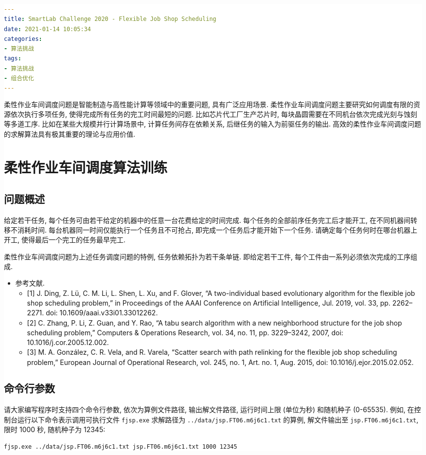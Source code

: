 ```yaml
---
title: SmartLab Challenge 2020 - Flexible Job Shop Scheduling
date: 2021-01-14 10:05:34
categories:
- 算法挑战
tags:
- 算法挑战
- 组合优化
---
```

柔性作业车间调度问题是智能制造与高性能计算等领域中的重要问题, 具有广泛应用场景.
柔性作业车间调度问题主要研究如何调度有限的资源依次执行多项任务, 使得完成所有任务的完工时间最短的问题.
比如芯片代工厂生产芯片时, 每块晶圆需要在不同机台依次完成光刻与蚀刻等多道工序.
比如在某些大规模并行计算场景中, 计算任务间存在依赖关系, 后继任务的输入为前驱任务的输出.
高效的柔性作业车间调度问题的求解算法具有极其重要的理论与应用价值.



# 柔性作业车间调度算法训练

## 问题概述

给定若干任务, 每个任务可由若干给定的机器中的任意一台花费给定的时间完成.
每个任务的全部前序任务完工后才能开工, 在不同机器间转移不消耗时间.
每台机器同一时间仅能执行一个任务且不可抢占, 即完成一个任务后才能开始下一个任务.
请确定每个任务何时在哪台机器上开工, 使得最后一个完工的任务最早完工.

柔性作业车间调度问题为上述任务调度问题的特例, 任务依赖拓扑为若干条单链.
即给定若干工件, 每个工件由一系列必须依次完成的工序组成.

- 参考文献.
  - [1] J. Ding, Z. Lü, C. M. Li, L. Shen, L. Xu, and F. Glover, “A two-individual based evolutionary algorithm for the flexible job shop scheduling problem,” in Proceedings of the AAAI Conference on Artificial Intelligence, Jul. 2019, vol. 33, pp. 2262–2271. doi: 10.1609/aaai.v33i01.33012262.
  - [2] C. Zhang, P. Li, Z. Guan, and Y. Rao, “A tabu search algorithm with a new neighborhood structure for the job shop scheduling problem,” Computers & Operations Research, vol. 34, no. 11, pp. 3229–3242, 2007, doi: 10.1016/j.cor.2005.12.002.
  - [3] M. A. González, C. R. Vela, and R. Varela, “Scatter search with path relinking for the flexible job shop scheduling problem,” European Journal of Operational Research, vol. 245, no. 1, Art. no. 1, Aug. 2015, doi: 10.1016/j.ejor.2015.02.052.


## 命令行参数

请大家编写程序时支持四个命令行参数, 依次为算例文件路径, 输出解文件路径, 运行时间上限 (单位为秒) 和随机种子 (0-65535).
例如, 在控制台运行以下命令表示调用可执行文件 `fjsp.exe` 求解路径为 `../data/jsp.FT06.m6j6c1.txt` 的算例, 解文件输出至 `jsp.FT06.m6j6c1.txt`, 限时 1000 秒, 随机种子为 12345:
```
fjsp.exe ../data/jsp.FT06.m6j6c1.txt jsp.FT06.m6j6c1.txt 1000 12345
```
